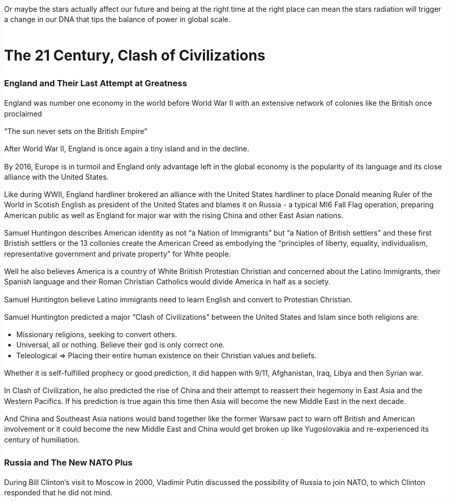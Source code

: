 Or maybe the stars actually affect our future and being at the right time at the right place can mean the stars radiation will trigger a change in our DNA that tips the balance of power in global scale. 

# The 21 Century, Clash of Civilizations

### England and Their Last Attempt at Greatness

England was number one economy in the world before World War II with an extensive network of colonies like the British once proclaimed 

“The sun never sets on the British Empire”

After World War II, England is once again a tiny island and in the decline. 

By 2016, Europe is in turmoil and England only advantage left in the global economy is the popularity of its language and its close alliance with the United States.

Like during WWII, England hardliner brokered an alliance with the United States hardliner to place Donald meaning Ruler of the World in Scotish English as president of the United States and blames it on Russia - a typical MI6 Fall Flag operation, preparing American public as well as England for major war with the rising China and other East Asian nations.

Samuel Huntingon describes American identity as not “a Nation of Immigrants” but “a Nation of British settlers” and these first Bristish settlers or the 13 collonies create the American Creed as embodying the “principles of liberty, equality, individualism, representative government and private property” for White people.

Well he also believes America is a country of White Briitish Protestian Christian and concerned about the Latino Immigrants, their Spanish language and their Roman Christian Catholics would divide America in half as a society.

Samuel Huntington believe Latino immigrants need to learn English and convert to Protestian Christian.  

Samuel Huntington predicted a major “Clash of Civilizations” between the United States and Islam since both religions are:

- Missionary religions, seeking to convert others.
- Universal, all or nothing. Believe their god is only correct one. 
- Teleological ⇒ Placing their entire human existence on their Christian values and beliefs.

Whether it is self-fulfilled prophecy or good prediction, it did happen with 9/11, Afghanistan, Iraq, Libya and then Syrian war. 

In Clash of Civilization, he also predicted the rise of China and their attempt to reassert their hegemony in East Asia and the Western Pacifics. If his prediction is true again this time then Asia will become the new Middle East in the next decade.

And China and Southeast Asia nations would band together like the former Warsaw pact to warn off British and American involvement or it could become the new Middle East and China would get broken up like Yugoslovakia and re-experienced its century of humiliation. 

### Russia and The New NATO Plus

During Bill Clinton’s visit to Moscow in 2000, Vladimir Putin discussed the possibility of
Russia to join NATO, to which Clinton responded that he did not mind. 
